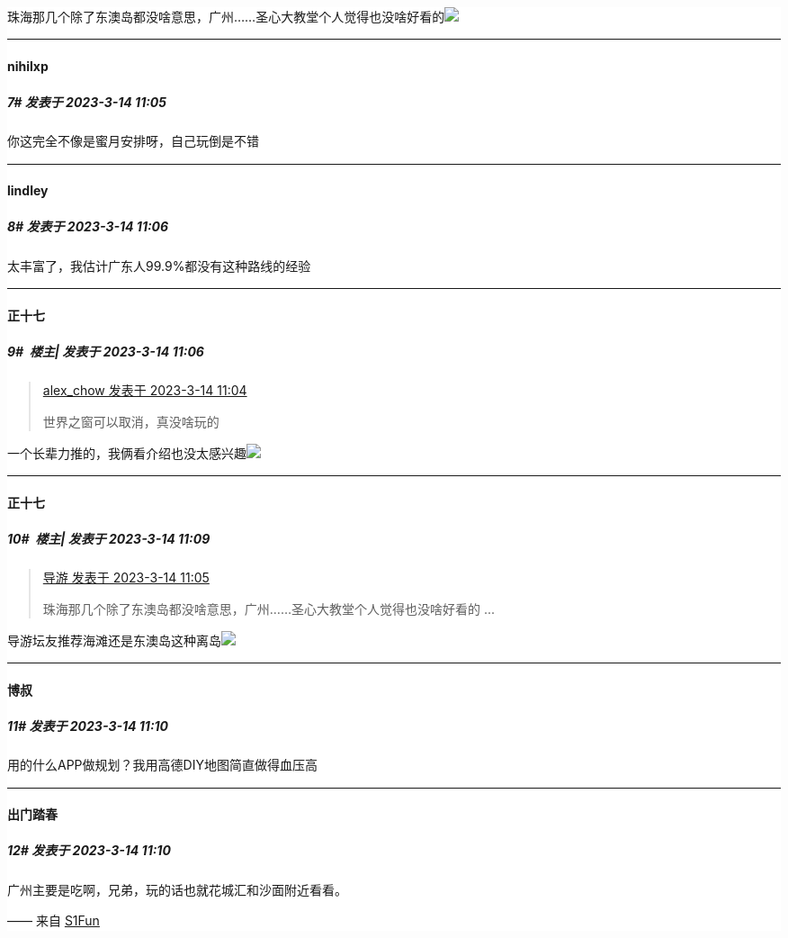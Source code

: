 珠海那几个除了东澳岛都没啥意思，广州……圣心大教堂个人觉得也没啥好看的<img src="https://static.saraba1st.com/image/smiley/face2017/037.png" referrerpolicy="no-referrer">

*****

####  nihilxp  
##### 7#       发表于 2023-3-14 11:05

你这完全不像是蜜月安排呀，自己玩倒是不错

*****

####  lindley  
##### 8#       发表于 2023-3-14 11:06

太丰富了，我估计广东人99.9%都没有这种路线的经验

*****

####  正十七  
##### 9#         楼主| 发表于 2023-3-14 11:06

<blockquote><a href="httphttps://bbs.saraba1st.com/2b/forum.php?mod=redirect&amp;goto=findpost&amp;pid=60079427&amp;ptid=2123999" target="_blank">alex_chow 发表于 2023-3-14 11:04</a>

世界之窗可以取消，真没啥玩的</blockquote>
一个长辈力推的，我俩看介绍也没太感兴趣<img src="https://static.saraba1st.com/image/smiley/face2017/009.gif" referrerpolicy="no-referrer">

*****

####  正十七  
##### 10#         楼主| 发表于 2023-3-14 11:09

<blockquote><a href="httphttps://bbs.saraba1st.com/2b/forum.php?mod=redirect&amp;goto=findpost&amp;pid=60079441&amp;ptid=2123999" target="_blank">导游 发表于 2023-3-14 11:05</a>

珠海那几个除了东澳岛都没啥意思，广州……圣心大教堂个人觉得也没啥好看的 ...</blockquote>
导游坛友推荐海滩还是东澳岛这种离岛<img src="https://static.saraba1st.com/image/smiley/face2017/034.png" referrerpolicy="no-referrer">

*****

####  博叔  
##### 11#       发表于 2023-3-14 11:10

用的什么APP做规划？我用高德DIY地图简直做得血压高

*****

####  出门踏春  
##### 12#       发表于 2023-3-14 11:10

广州主要是吃啊，兄弟，玩的话也就花城汇和沙面附近看看。

—— 来自 [S1Fun](https://s1fun.koalcat.com)
